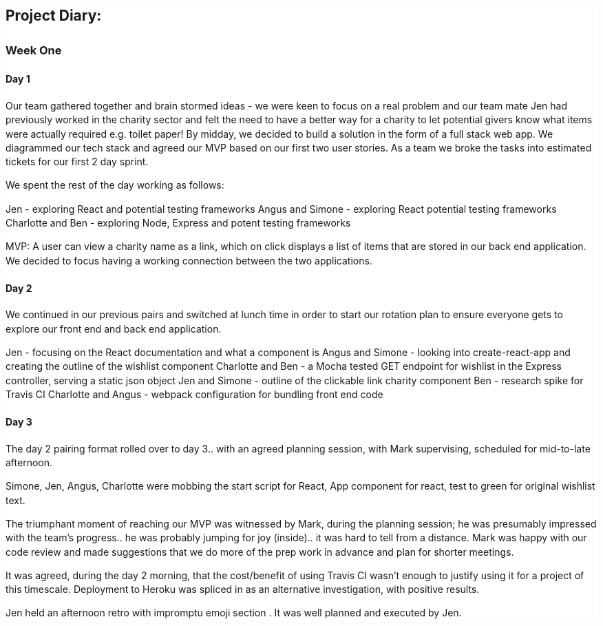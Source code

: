 ## Project Diary:

### Week One

#### Day 1
Our team gathered together and brain stormed ideas - we were keen to focus on a real problem and our team mate Jen had previously worked in the charity sector and felt the need to have a better way for a charity to let potential givers know what items were actually required e.g. toilet paper! By midday, we decided to build a solution in the form of a full stack web app. We diagrammed our tech stack and agreed our MVP based on our first two user stories. As a team we broke the tasks into estimated tickets for our first 2 day sprint.

We spent the rest of the day working as follows:

Jen - exploring React and potential testing frameworks
Angus and Simone - exploring React potential testing frameworks
Charlotte and Ben - exploring Node, Express and potent testing frameworks

MVP:
A user can view a charity name as a link, which on click displays a list of items that are stored in our back end application. We decided to focus having a working connection between the two applications.

#### Day 2
We continued in our previous pairs and switched at lunch time in order to start our rotation plan to ensure everyone gets to explore our front end and back end application.

Jen - focusing on the React documentation and what a component is
Angus and Simone - looking into create-react-app and creating the outline of the wishlist component
Charlotte and Ben - a Mocha tested GET endpoint for wishlist in the Express controller, serving a static json object
Jen and Simone - outline of the clickable link charity component
Ben - research spike for Travis CI
Charlotte and Angus - webpack configuration for bundling front end code

#### Day 3
The day 2 <afternoon/> pairing format rolled over to day 3.. with an agreed planning session, with Mark supervising, scheduled for mid-to-late afternoon.

Simone, Jen, Angus, Charlotte were mobbing the start script for React, App component for react, test to green for original wishlist text.

The triumphant moment of reaching our MVP was witnessed by Mark, during the planning session; he was presumably impressed with the team’s progress.. he was probably jumping for joy (inside).. it was hard to tell from a distance. Mark was happy with our code review and made suggestions that we do more of the prep work in advance and plan for shorter meetings.

It was agreed, during the day 2 morning, that the cost/benefit of using Travis CI wasn’t enough to justify using it for a project of this timescale. Deployment to Heroku was spliced in as an alternative investigation, with positive results.

Jen held an afternoon retro <awesome> with impromptu emoji section <awesome/>. It was well planned and executed by Jen.
